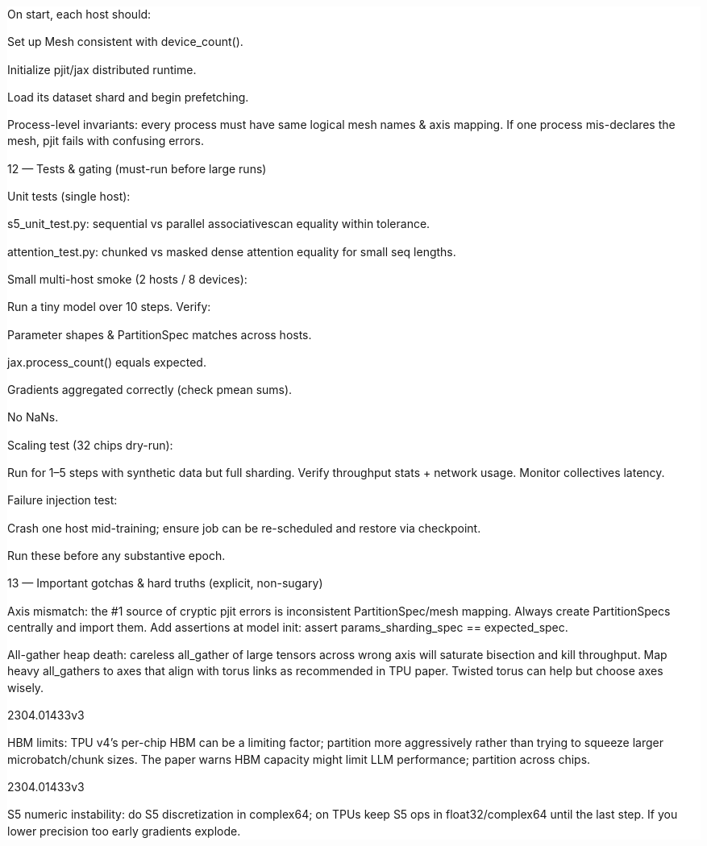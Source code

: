 On start, each host should:

Set up Mesh consistent with device_count().

Initialize pjit/jax distributed runtime.

Load its dataset shard and begin prefetching.

Process-level invariants: every process must have same logical mesh names & axis mapping. If one process mis-declares the mesh, pjit fails with confusing errors.

12 — Tests & gating (must-run before large runs)

Unit tests (single host):

s5_unit_test.py: sequential vs parallel associativescan equality within tolerance.

attention_test.py: chunked vs masked dense attention equality for small seq lengths.

Small multi-host smoke (2 hosts / 8 devices):

Run a tiny model over 10 steps. Verify:

Parameter shapes & PartitionSpec matches across hosts.

jax.process_count() equals expected.

Gradients aggregated correctly (check pmean sums).

No NaNs.

Scaling test (32 chips dry-run):

Run for 1–5 steps with synthetic data but full sharding. Verify throughput stats + network usage. Monitor collectives latency.

Failure injection test:

Crash one host mid-training; ensure job can be re-scheduled and restore via checkpoint.

Run these before any substantive epoch.

13 — Important gotchas & hard truths (explicit, non-sugary)

Axis mismatch: the #1 source of cryptic pjit errors is inconsistent PartitionSpec/mesh mapping. Always create PartitionSpecs centrally and import them. Add assertions at model init: assert params_sharding_spec == expected_spec.

All-gather heap death: careless all_gather of large tensors across wrong axis will saturate bisection and kill throughput. Map heavy all_gathers to axes that align with torus links as recommended in TPU paper. Twisted torus can help but choose axes wisely. 

2304.01433v3

HBM limits: TPU v4’s per-chip HBM can be a limiting factor; partition more aggressively rather than trying to squeeze larger microbatch/chunk sizes. The paper warns HBM capacity might limit LLM performance; partition across chips. 

2304.01433v3

S5 numeric instability: do S5 discretization in complex64; on TPUs keep S5 ops in float32/complex64 until the last step. If you lower precision too early gradients explode.
